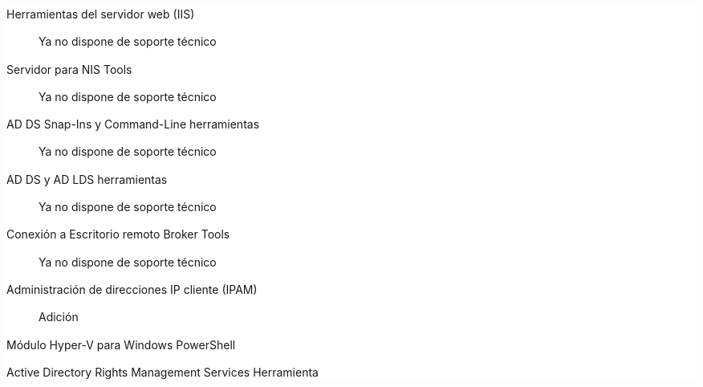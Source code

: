 <span id="Web_Server__IIS__Tools"></span><span id="web_server__iis__tools"></span><span id="WEB_SERVER__IIS__TOOLS"></span>Herramientas del servidor web (IIS)
</dt> <dd>

Ya no dispone de soporte técnico

</dd> <dt>

<span id="Server_for_NIS_Tools"></span><span id="server_for_nis_tools"></span><span id="SERVER_FOR_NIS_TOOLS"></span>Servidor para NIS Tools
</dt> <dd>

Ya no dispone de soporte técnico

</dd> <dt>

<span id="AD_DS_Snap-Ins_and_Command-Line_Tools"></span><span id="ad_ds_snap-ins_and_command-line_tools"></span><span id="AD_DS_SNAP-INS_AND_COMMAND-LINE_TOOLS"></span>AD DS Snap-Ins y Command-Line herramientas
</dt> <dd>

Ya no dispone de soporte técnico

</dd> <dt>

<span id="AD_DS_and_AD_LDS_Tools"></span><span id="ad_ds_and_ad_lds_tools"></span><span id="AD_DS_AND_AD_LDS_TOOLS"></span>AD DS y AD LDS herramientas
</dt> <dd>

Ya no dispone de soporte técnico

</dd> <dt>

<span id="Remote_Desktop_Connection_Broker_Tools"></span><span id="remote_desktop_connection_broker_tools"></span><span id="REMOTE_DESKTOP_CONNECTION_BROKER_TOOLS"></span>Conexión a Escritorio remoto Broker Tools
</dt> <dd>

Ya no dispone de soporte técnico

</dd> <dt>

<span id="IP_Address_Management__IPAM__Client"></span><span id="ip_address_management__ipam__client"></span><span id="IP_ADDRESS_MANAGEMENT__IPAM__CLIENT"></span>Administración de direcciones IP cliente (IPAM)
</dt> <dd>

Adición

</dd> <dt>

<span id="Hyper-V_Module_for_Windows_PowerShell"></span><span id="hyper-v_module_for_windows_powershell"></span><span id="HYPER-V_MODULE_FOR_WINDOWS_POWERSHELL"></span>Módulo Hyper-V para Windows PowerShell
</dt> <dd></dd> <dt>

<span id="Active_Directory_Rights_Management_Services_Tool"></span><span id="active_directory_rights_management_services_tool"></span><span id="ACTIVE_DIRECTORY_RIGHTS_MANAGEMENT_SERVICES_TOOL"></span>Active Directory Rights Management Services Herramienta
</dt> <dd>
